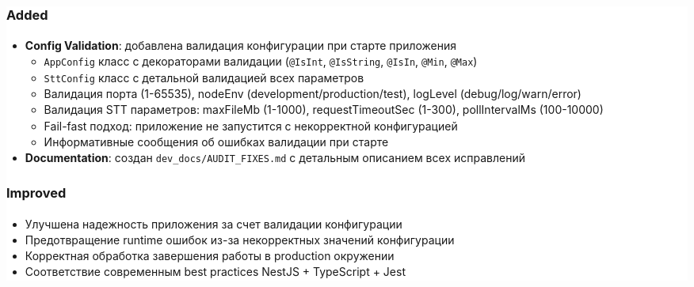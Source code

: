 ### Added

- **Config Validation**: добавлена валидация конфигурации при старте приложения
  - `AppConfig` класс с декораторами валидации (`@IsInt`, `@IsString`, `@IsIn`, `@Min`, `@Max`)
  - `SttConfig` класс с детальной валидацией всех параметров
  - Валидация порта (1-65535), nodeEnv (development/production/test), logLevel (debug/log/warn/error)
  - Валидация STT параметров: maxFileMb (1-1000), requestTimeoutSec (1-300), pollIntervalMs (100-10000)
  - Fail-fast подход: приложение не запустится с некорректной конфигурацией
  - Информативные сообщения об ошибках валидации при старте
- **Documentation**: создан `dev_docs/AUDIT_FIXES.md` с детальным описанием всех исправлений

### Improved

- Улучшена надежность приложения за счет валидации конфигурации
- Предотвращение runtime ошибок из-за некорректных значений конфигурации
- Корректная обработка завершения работы в production окружении
- Соответствие современным best practices NestJS + TypeScript + Jest
